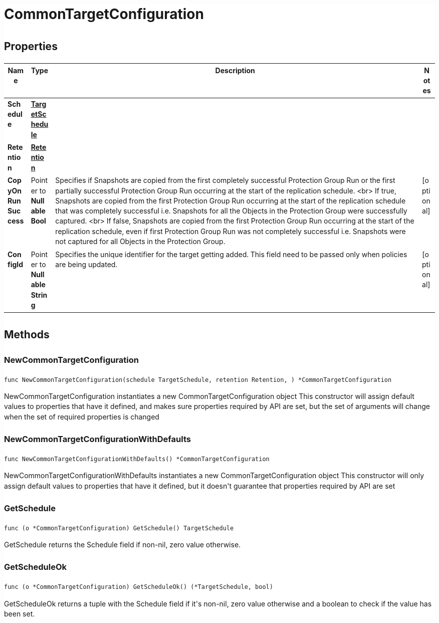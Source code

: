 # CommonTargetConfiguration

## Properties

Name | Type | Description | Notes
------------ | ------------- | ------------- | -------------
**Schedule** | [**TargetSchedule**](TargetSchedule.md) |  | 
**Retention** | [**Retention**](Retention.md) |  | 
**CopyOnRunSuccess** | Pointer to **NullableBool** | Specifies if Snapshots are copied from the first completely successful Protection Group Run or the first partially successful Protection Group Run occurring at the start of the replication schedule. &lt;br&gt; If true, Snapshots are copied from the first Protection Group Run occurring at the start of the replication schedule that was completely successful i.e. Snapshots for all the Objects in the Protection Group were successfully captured. &lt;br&gt; If false, Snapshots are copied from the first Protection Group Run occurring at the start of the replication schedule, even if first Protection Group Run was not completely successful i.e. Snapshots were not captured for all Objects in the Protection Group. | [optional] 
**ConfigId** | Pointer to **NullableString** | Specifies the unique identifier for the target getting added. This field need to be passed only when policies are being updated. | [optional] 

## Methods

### NewCommonTargetConfiguration

`func NewCommonTargetConfiguration(schedule TargetSchedule, retention Retention, ) *CommonTargetConfiguration`

NewCommonTargetConfiguration instantiates a new CommonTargetConfiguration object
This constructor will assign default values to properties that have it defined,
and makes sure properties required by API are set, but the set of arguments
will change when the set of required properties is changed

### NewCommonTargetConfigurationWithDefaults

`func NewCommonTargetConfigurationWithDefaults() *CommonTargetConfiguration`

NewCommonTargetConfigurationWithDefaults instantiates a new CommonTargetConfiguration object
This constructor will only assign default values to properties that have it defined,
but it doesn't guarantee that properties required by API are set

### GetSchedule

`func (o *CommonTargetConfiguration) GetSchedule() TargetSchedule`

GetSchedule returns the Schedule field if non-nil, zero value otherwise.

### GetScheduleOk

`func (o *CommonTargetConfiguration) GetScheduleOk() (*TargetSchedule, bool)`

GetScheduleOk returns a tuple with the Schedule field if it's non-nil, zero value otherwise
and a boolean to check if the value has been set.
